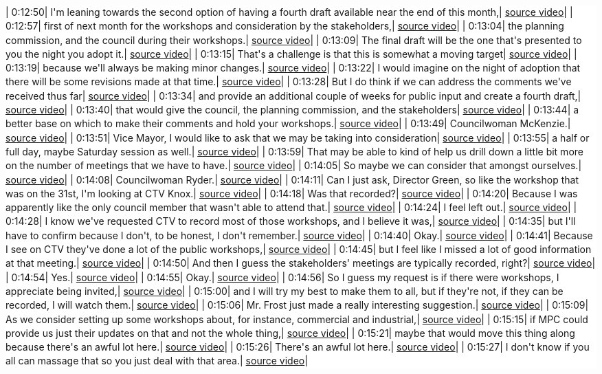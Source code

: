 | 0:12:50| I'm leaning towards the second option of having a fourth draft available near the end of this month,| [source video](https://archive.org/details/CityCouncilWSR3877181106?start=770)|
| 0:12:57| first of next month for the workshops and consideration by the stakeholders,| [source video](https://archive.org/details/CityCouncilWSR3877181106?start=777)|
| 0:13:04| the planning commission, and the council during their workshops.| [source video](https://archive.org/details/CityCouncilWSR3877181106?start=784)|
| 0:13:09| The final draft will be the one that's presented to you the night you adopt it.| [source video](https://archive.org/details/CityCouncilWSR3877181106?start=789)|
| 0:13:15| That's a challenge is that this is somewhat a moving target| [source video](https://archive.org/details/CityCouncilWSR3877181106?start=795)|
| 0:13:19| because we'll always be making minor changes.| [source video](https://archive.org/details/CityCouncilWSR3877181106?start=799)|
| 0:13:22| I would imagine on the night of adoption that there will be some revisions made at that time.| [source video](https://archive.org/details/CityCouncilWSR3877181106?start=802)|
| 0:13:28| But I do think if we can address the comments we've received thus far| [source video](https://archive.org/details/CityCouncilWSR3877181106?start=808)|
| 0:13:34| and provide an additional couple of weeks for public input and create a fourth draft,| [source video](https://archive.org/details/CityCouncilWSR3877181106?start=814)|
| 0:13:40| that would give the council, the planning commission, and the stakeholders| [source video](https://archive.org/details/CityCouncilWSR3877181106?start=820)|
| 0:13:44| a better base on which to make their comments and hold your workshops.| [source video](https://archive.org/details/CityCouncilWSR3877181106?start=824)|
| 0:13:49| Councilwoman McKenzie.| [source video](https://archive.org/details/CityCouncilWSR3877181106?start=829)|
| 0:13:51| Vice Mayor, I would like to ask that we may be taking into consideration| [source video](https://archive.org/details/CityCouncilWSR3877181106?start=831)|
| 0:13:55| a half or full day, maybe Saturday session as well.| [source video](https://archive.org/details/CityCouncilWSR3877181106?start=835)|
| 0:13:59| That may be able to kind of help us drill down a little bit more on the number of meetings that we have to have.| [source video](https://archive.org/details/CityCouncilWSR3877181106?start=839)|
| 0:14:05| So maybe we can consider that amongst ourselves.| [source video](https://archive.org/details/CityCouncilWSR3877181106?start=845)|
| 0:14:08| Councilwoman Ryder.| [source video](https://archive.org/details/CityCouncilWSR3877181106?start=848)|
| 0:14:11| Can I just ask, Director Green, so like the workshop that was on the 31st, I'm looking at CTV Knox.| [source video](https://archive.org/details/CityCouncilWSR3877181106?start=851)|
| 0:14:18| Was that recorded?| [source video](https://archive.org/details/CityCouncilWSR3877181106?start=858)|
| 0:14:20| Because I was apparently like the only council member that wasn't able to attend that.| [source video](https://archive.org/details/CityCouncilWSR3877181106?start=860)|
| 0:14:24| I feel left out.| [source video](https://archive.org/details/CityCouncilWSR3877181106?start=864)|
| 0:14:28| I know we've requested CTV to record most of those workshops, and I believe it was,| [source video](https://archive.org/details/CityCouncilWSR3877181106?start=868)|
| 0:14:35| but I'll have to confirm because I don't, to be honest, I don't remember.| [source video](https://archive.org/details/CityCouncilWSR3877181106?start=875)|
| 0:14:40| Okay.| [source video](https://archive.org/details/CityCouncilWSR3877181106?start=880)|
| 0:14:41| Because I see on CTV they've done a lot of the public workshops,| [source video](https://archive.org/details/CityCouncilWSR3877181106?start=881)|
| 0:14:45| but I feel like I missed a lot of good information at that meeting.| [source video](https://archive.org/details/CityCouncilWSR3877181106?start=885)|
| 0:14:50| And then I guess the stakeholders' meetings are typically recorded, right?| [source video](https://archive.org/details/CityCouncilWSR3877181106?start=890)|
| 0:14:54| Yes.| [source video](https://archive.org/details/CityCouncilWSR3877181106?start=894)|
| 0:14:55| Okay.| [source video](https://archive.org/details/CityCouncilWSR3877181106?start=895)|
| 0:14:56| So I guess my request is if there were workshops, I appreciate being invited,| [source video](https://archive.org/details/CityCouncilWSR3877181106?start=896)|
| 0:15:00| and I will try my best to make them to all, but if they're not, if they can be recorded, I will watch them.| [source video](https://archive.org/details/CityCouncilWSR3877181106?start=900)|
| 0:15:06| Mr. Frost just made a really interesting suggestion.| [source video](https://archive.org/details/CityCouncilWSR3877181106?start=906)|
| 0:15:09| As we consider setting up some workshops about, for instance, commercial and industrial,| [source video](https://archive.org/details/CityCouncilWSR3877181106?start=909)|
| 0:15:15| if MPC could provide us just their updates on that and not the whole thing,| [source video](https://archive.org/details/CityCouncilWSR3877181106?start=915)|
| 0:15:21| maybe that would move this thing along because there's an awful lot here.| [source video](https://archive.org/details/CityCouncilWSR3877181106?start=921)|
| 0:15:26| There's an awful lot here.| [source video](https://archive.org/details/CityCouncilWSR3877181106?start=926)|
| 0:15:27| I don't know if you all can massage that so you just deal with that area.| [source video](https://archive.org/details/CityCouncilWSR3877181106?start=927)|